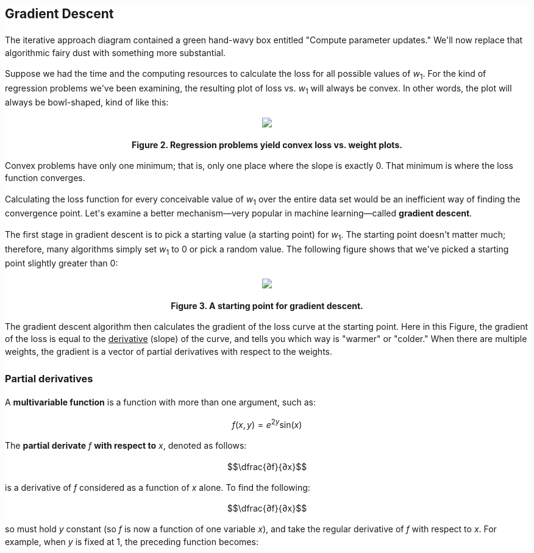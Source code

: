 ## Gradient Descent

The iterative approach diagram contained a green hand-wavy box entitled "Compute parameter updates." We'll now replace that algorithmic fairy dust with something more substantial.

Suppose we had the time and the computing resources to calculate the loss for all possible values of $w_{1}$. For the kind of regression problems we've been examining, the resulting plot of loss vs. $w_{1}$ will always be convex. In other words, the plot will always be bowl-shaped, kind of like this:

<div align='center'>
  <img src="https://developers.google.com/static/machine-learning/crash-course/images/convex.svg" />

  <strong>Figure 2. Regression problems yield convex loss vs. weight plots.</strong>
</div>

Convex problems have only one minimum; that is, only one place where the slope is exactly 0. That minimum is where the loss function converges.

Calculating the loss function for every conceivable value of $w_{1}$ over the entire data set would be an inefficient way of finding the convergence point. Let's examine a better mechanism—very popular in machine learning—called __gradient descent__.

The first stage in gradient descent is to pick a starting value (a starting point) for $w_{1}$. The starting point doesn't matter much; therefore, many algorithms simply set $w_{1}$ to $0$ or pick a random value. The following figure shows that we've picked a starting point slightly greater than $0$:

<div align='center'>
  <img src='https://developers.google.com/static/machine-learning/crash-course/images/GradientDescentStartingPoint.svg' />
  
  <strong>Figure 3. A starting point for gradient descent.</strong>
</div>

The gradient descent algorithm then calculates the gradient of the loss curve at the starting point. Here in this Figure, the gradient of the loss is equal to the [derivative](https://wikipedia.org/wiki/Differential_calculus#The_derivative) (slope) of the curve, and tells you which way is "warmer" or "colder." When there are multiple weights, the gradient is a vector of partial derivatives with respect to the weights.

### Partial derivatives

A __multivariable function__ is a function with more than one argument, such as:

$$f(x,y)=e^{2y}\mathrm{sin}(x)$$

The __partial derivate__ $f$ __with respect to__ $x$, denoted as follows:

$$\dfrac{∂f}{∂x}$$

is a derivative of $f$ considered as a function of $x$ alone. To find the following:

$$\dfrac{∂f}{∂x}$$

so must hold $y$ constant (so $f$ is now a function of one variable $x$), and take the regular derivative of $f$ with respect to $x$. For example, when $y$ is fixed at $1$, the preceding function becomes:
